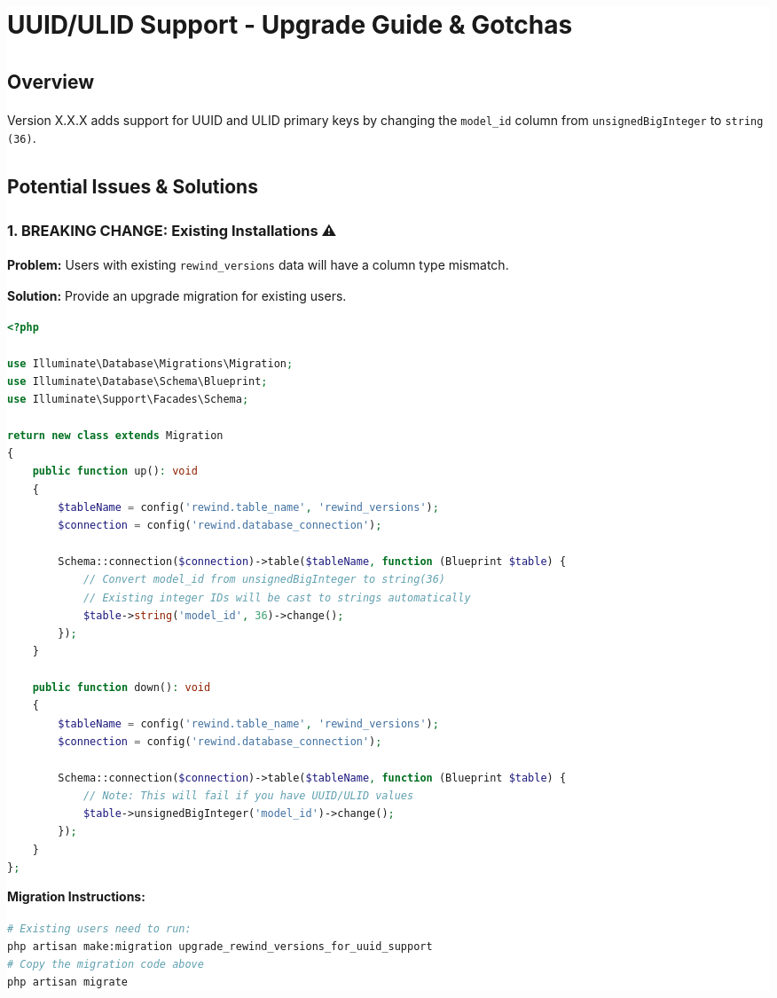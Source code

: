 # UUID/ULID Support - Upgrade Guide & Gotchas

## Overview
Version X.X.X adds support for UUID and ULID primary keys by changing the `model_id` column from `unsignedBigInteger` to `string(36)`.

## Potential Issues & Solutions

### 1. BREAKING CHANGE: Existing Installations ⚠️

**Problem:** Users with existing `rewind_versions` data will have a column type mismatch.

**Solution:** Provide an upgrade migration for existing users.

```php
<?php

use Illuminate\Database\Migrations\Migration;
use Illuminate\Database\Schema\Blueprint;
use Illuminate\Support\Facades\Schema;

return new class extends Migration
{
    public function up(): void
    {
        $tableName = config('rewind.table_name', 'rewind_versions');
        $connection = config('rewind.database_connection');

        Schema::connection($connection)->table($tableName, function (Blueprint $table) {
            // Convert model_id from unsignedBigInteger to string(36)
            // Existing integer IDs will be cast to strings automatically
            $table->string('model_id', 36)->change();
        });
    }

    public function down(): void
    {
        $tableName = config('rewind.table_name', 'rewind_versions');
        $connection = config('rewind.database_connection');

        Schema::connection($connection)->table($tableName, function (Blueprint $table) {
            // Note: This will fail if you have UUID/ULID values
            $table->unsignedBigInteger('model_id')->change();
        });
    }
};
```

**Migration Instructions:**
```bash
# Existing users need to run:
php artisan make:migration upgrade_rewind_versions_for_uuid_support
# Copy the migration code above
php artisan migrate
```
